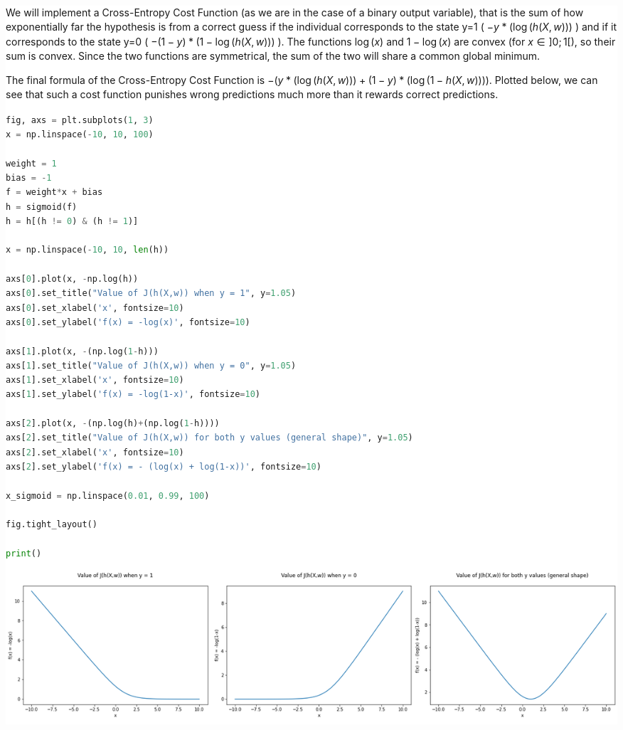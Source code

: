 We will implement a Cross-Entropy Cost Function (as we are in the case of a binary output variable), that is the sum of how exponentially far the hypothesis is from a correct guess if the individual corresponds to the state y=1 ( $-y*(\log(h(X,w)))$ ) and if it corresponds to the state y=0 ( $-(1-y)*(1-\log(h(X,w)))$ ). The functions $\log(x)$ and $1-\log(x)$ are convex (for $x \in ]0; 1[$), so their sum is convex. Since the two functions are symmetrical, the sum of the two will share a common global minimum.

The final formula of the Cross-Entropy Cost Function is $-(y*(\log(h(X, w))) + (1-y)*(\log(1-h(X,w))))$. Plotted below, we can see that such a cost function punishes wrong predictions much more than it rewards correct predictions.



```python
fig, axs = plt.subplots(1, 3)
x = np.linspace(-10, 10, 100)

weight = 1
bias = -1
f = weight*x + bias
h = sigmoid(f)
h = h[(h != 0) & (h != 1)]

x = np.linspace(-10, 10, len(h))

axs[0].plot(x, -np.log(h))
axs[0].set_title("Value of J(h(X,w)) when y = 1", y=1.05)
axs[0].set_xlabel('x', fontsize=10)
axs[0].set_ylabel('f(x) = -log(x)', fontsize=10)

axs[1].plot(x, -(np.log(1-h)))
axs[1].set_title("Value of J(h(X,w)) when y = 0", y=1.05)
axs[1].set_xlabel('x', fontsize=10)
axs[1].set_ylabel('f(x) = -log(1-x)', fontsize=10)

axs[2].plot(x, -(np.log(h)+(np.log(1-h))))
axs[2].set_title("Value of J(h(X,w)) for both y values (general shape)", y=1.05)
axs[2].set_xlabel('x', fontsize=10)
axs[2].set_ylabel('f(x) = - (log(x) + log(1-x))', fontsize=10)

x_sigmoid = np.linspace(0.01, 0.99, 100)

fig.tight_layout()

print()
```

    



    
![png](notebook_files/notebook_22_1.png)
    